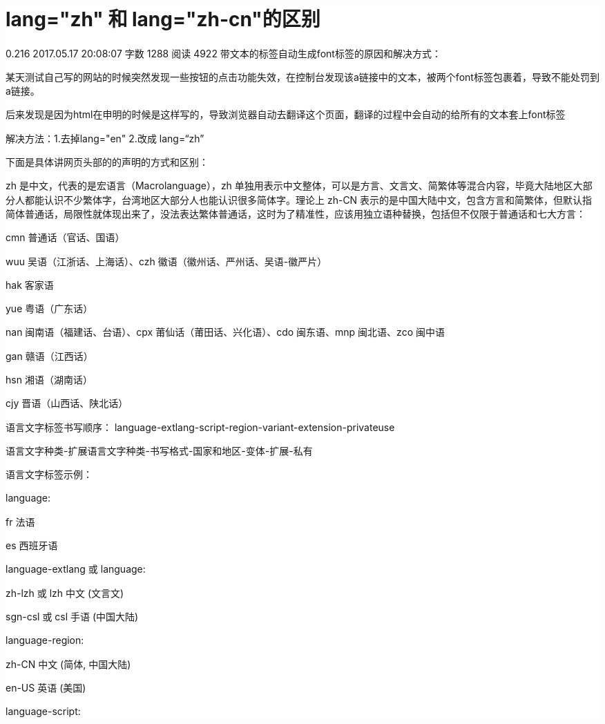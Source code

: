 ﻿
# lang="zh" 和 lang="zh-cn"的区别
0.216
2017.05.17 20:08:07
字数 1288
阅读 4922
带文本的标签自动生成font标签的原因和解决方式：

某天测试自己写的网站的时候突然发现一些按钮的点击功能失效，在控制台发现该a链接中的文本，被两个font标签包裹着，导致不能处罚到a链接。

后来发现是因为html在申明的时候是这样写的，导致浏览器自动去翻译这个页面，翻译的过程中会自动的给所有的文本套上font标签

解决方法：1.去掉lang="en" 2.改成 lang=“zh”

下面是具体讲网页头部的的声明的方式和区别：

zh 是中文，代表的是宏语言（Macrolanguage），zh 单独用表示中文整体，可以是方言、文言文、简繁体等混合内容，毕竟大陆地区大部分人都能认识不少繁体字，台湾地区大部分人也能认识很多简体字。理论上 zh-CN 表示的是中国大陆中文，包含方言和简繁体，但默认指简体普通话，局限性就体现出来了，没法表达繁体普通话，这时为了精准性，应该用独立语种替换，包括但不仅限于普通话和七大方言：

cmn 普通话（官话、国语）

wuu 吴语（江浙话、上海话）、czh 徽语（徽州话、严州话、吴语-徽严片）

hak 客家语

yue 粤语（广东话）

nan 闽南语（福建话、台语）、cpx 莆仙话（莆田话、兴化语）、cdo 闽东语、mnp 闽北语、zco 闽中语

gan 赣语（江西话）

hsn 湘语（湖南话）

cjy 晋语（山西话、陕北话）

语言文字标签书写顺序：
language-extlang-script-region-variant-extension-privateuse

语言文字种类-扩展语言文字种类-书写格式-国家和地区-变体-扩展-私有

语言文字标签示例：

language:

fr 法语

es 西班牙语

language-extlang 或 language:

zh-lzh 或 lzh 中文 (文言文)

sgn-csl 或 csl 手语 (中国大陆)

language-region:

zh-CN 中文 (简体, 中国大陆)

en-US 英语 (美国)

language-script:
